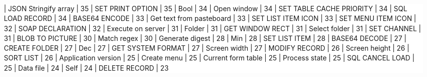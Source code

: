 | JSON Stringify array                         |         35 
| SET PRINT OPTION                             |         35 
| Bool                                         |         34 
| Open window                                  |         34 
| SET TABLE CACHE PRIORITY                     |         34 
| SQL LOAD RECORD                              |         34 
| BASE64 ENCODE                                |         33 
| Get text from pasteboard                     |         33 
| SET LIST ITEM ICON                           |         33 
| SET MENU ITEM ICON                           |         32 
| SOAP DECLARATION                             |         32 
| Execute on server                            |         31 
| Folder                                       |         31 
| GET WINDOW RECT                              |         31 
| Select folder                                |         31 
| SET CHANNEL                                  |         31 
| BLOB TO PICTURE                              |         30 
| Match regex                                  |         30 
| Generate digest                              |         28 
| Min                                          |         28 
| SET LIST ITEM                                |         28 
| BASE64 DECODE                                |         27 
| CREATE FOLDER                                |         27 
| Dec                                          |         27 
| GET SYSTEM FORMAT                            |         27 
| Screen width                                 |         27 
| MODIFY RECORD                                |         26 
| Screen height                                |         26 
| SORT LIST                                    |         26 
| Application version                          |         25 
| Create menu                                  |         25 
| Current form table                           |         25 
| Process state                                |         25 
| SQL CANCEL LOAD                              |         25 
| Data file                                    |         24 
| Self                                         |         24 
| DELETE RECORD                                |         23 